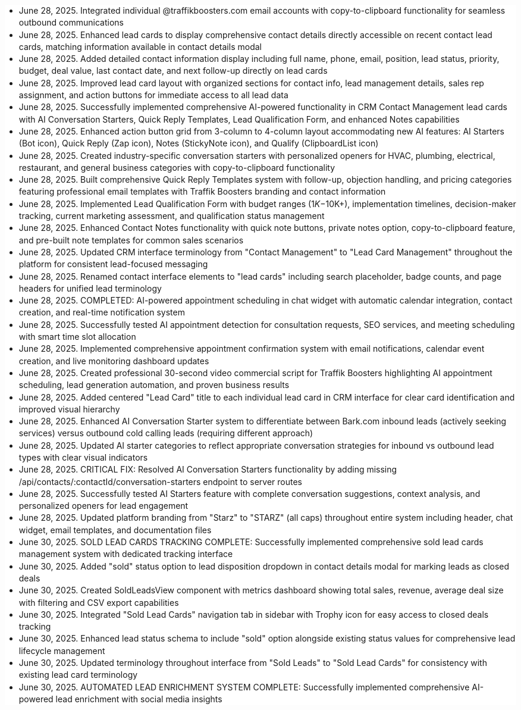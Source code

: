 - June 28, 2025. Integrated individual @traffikboosters.com email accounts with copy-to-clipboard functionality for seamless outbound communications
- June 28, 2025. Enhanced lead cards to display comprehensive contact details directly accessible on recent contact lead cards, matching information available in contact details modal
- June 28, 2025. Added detailed contact information display including full name, phone, email, position, lead status, priority, budget, deal value, last contact date, and next follow-up directly on lead cards
- June 28, 2025. Improved lead card layout with organized sections for contact info, lead management details, sales rep assignment, and action buttons for immediate access to all lead data
- June 28, 2025. Successfully implemented comprehensive AI-powered functionality in CRM Contact Management lead cards with AI Conversation Starters, Quick Reply Templates, Lead Qualification Form, and enhanced Notes capabilities
- June 28, 2025. Enhanced action button grid from 3-column to 4-column layout accommodating new AI features: AI Starters (Bot icon), Quick Reply (Zap icon), Notes (StickyNote icon), and Qualify (ClipboardList icon)
- June 28, 2025. Created industry-specific conversation starters with personalized openers for HVAC, plumbing, electrical, restaurant, and general business categories with copy-to-clipboard functionality
- June 28, 2025. Built comprehensive Quick Reply Templates system with follow-up, objection handling, and pricing categories featuring professional email templates with Traffik Boosters branding and contact information
- June 28, 2025. Implemented Lead Qualification Form with budget ranges ($1K-$10K+), implementation timelines, decision-maker tracking, current marketing assessment, and qualification status management
- June 28, 2025. Enhanced Contact Notes functionality with quick note buttons, private notes option, copy-to-clipboard feature, and pre-built note templates for common sales scenarios
- June 28, 2025. Updated CRM interface terminology from "Contact Management" to "Lead Card Management" throughout the platform for consistent lead-focused messaging
- June 28, 2025. Renamed contact interface elements to "lead cards" including search placeholder, badge counts, and page headers for unified lead terminology
- June 28, 2025. COMPLETED: AI-powered appointment scheduling in chat widget with automatic calendar integration, contact creation, and real-time notification system
- June 28, 2025. Successfully tested AI appointment detection for consultation requests, SEO services, and meeting scheduling with smart time slot allocation
- June 28, 2025. Implemented comprehensive appointment confirmation system with email notifications, calendar event creation, and live monitoring dashboard updates
- June 28, 2025. Created professional 30-second video commercial script for Traffik Boosters highlighting AI appointment scheduling, lead generation automation, and proven business results
- June 28, 2025. Added centered "Lead Card" title to each individual lead card in CRM interface for clear card identification and improved visual hierarchy
- June 28, 2025. Enhanced AI Conversation Starter system to differentiate between Bark.com inbound leads (actively seeking services) versus outbound cold calling leads (requiring different approach)
- June 28, 2025. Updated AI starter categories to reflect appropriate conversation strategies for inbound vs outbound lead types with clear visual indicators
- June 28, 2025. CRITICAL FIX: Resolved AI Conversation Starters functionality by adding missing /api/contacts/:contactId/conversation-starters endpoint to server routes
- June 28, 2025. Successfully tested AI Starters feature with complete conversation suggestions, context analysis, and personalized openers for lead engagement
- June 28, 2025. Updated platform branding from "Starz" to "STARZ" (all caps) throughout entire system including header, chat widget, email templates, and documentation files
- June 30, 2025. SOLD LEAD CARDS TRACKING COMPLETE: Successfully implemented comprehensive sold lead cards management system with dedicated tracking interface
- June 30, 2025. Added "sold" status option to lead disposition dropdown in contact details modal for marking leads as closed deals
- June 30, 2025. Created SoldLeadsView component with metrics dashboard showing total sales, revenue, average deal size with filtering and CSV export capabilities
- June 30, 2025. Integrated "Sold Lead Cards" navigation tab in sidebar with Trophy icon for easy access to closed deals tracking
- June 30, 2025. Enhanced lead status schema to include "sold" option alongside existing status values for comprehensive lead lifecycle management
- June 30, 2025. Updated terminology throughout interface from "Sold Leads" to "Sold Lead Cards" for consistency with existing lead card terminology
- June 30, 2025. AUTOMATED LEAD ENRICHMENT SYSTEM COMPLETE: Successfully implemented comprehensive AI-powered lead enrichment with social media insights